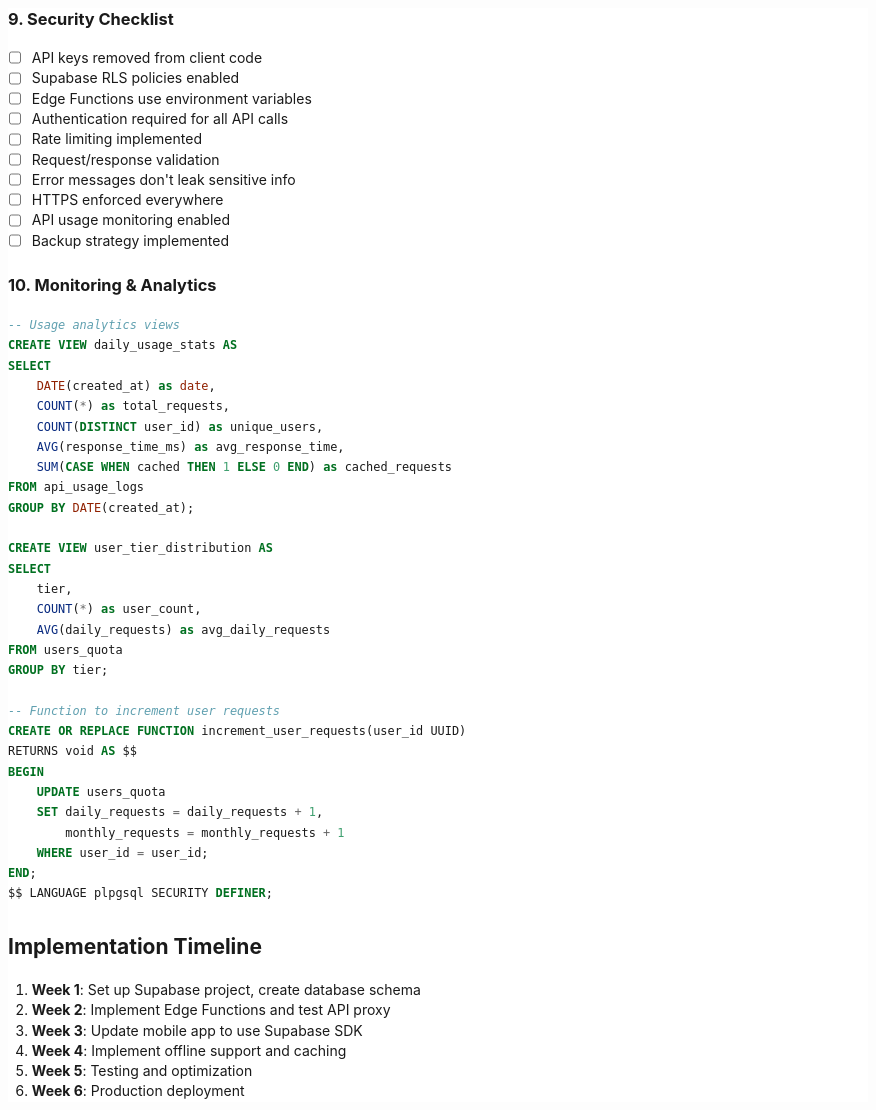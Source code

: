 ### 9. Security Checklist

- [ ] API keys removed from client code
- [ ] Supabase RLS policies enabled
- [ ] Edge Functions use environment variables
- [ ] Authentication required for all API calls
- [ ] Rate limiting implemented
- [ ] Request/response validation
- [ ] Error messages don't leak sensitive info
- [ ] HTTPS enforced everywhere
- [ ] API usage monitoring enabled
- [ ] Backup strategy implemented

### 10. Monitoring & Analytics

```sql
-- Usage analytics views
CREATE VIEW daily_usage_stats AS
SELECT 
    DATE(created_at) as date,
    COUNT(*) as total_requests,
    COUNT(DISTINCT user_id) as unique_users,
    AVG(response_time_ms) as avg_response_time,
    SUM(CASE WHEN cached THEN 1 ELSE 0 END) as cached_requests
FROM api_usage_logs
GROUP BY DATE(created_at);

CREATE VIEW user_tier_distribution AS
SELECT 
    tier,
    COUNT(*) as user_count,
    AVG(daily_requests) as avg_daily_requests
FROM users_quota
GROUP BY tier;

-- Function to increment user requests
CREATE OR REPLACE FUNCTION increment_user_requests(user_id UUID)
RETURNS void AS $$
BEGIN
    UPDATE users_quota 
    SET daily_requests = daily_requests + 1,
        monthly_requests = monthly_requests + 1
    WHERE user_id = user_id;
END;
$$ LANGUAGE plpgsql SECURITY DEFINER;
```

## Implementation Timeline

1. **Week 1**: Set up Supabase project, create database schema
2. **Week 2**: Implement Edge Functions and test API proxy
3. **Week 3**: Update mobile app to use Supabase SDK
4. **Week 4**: Implement offline support and caching
5. **Week 5**: Testing and optimization
6. **Week 6**: Production deployment
